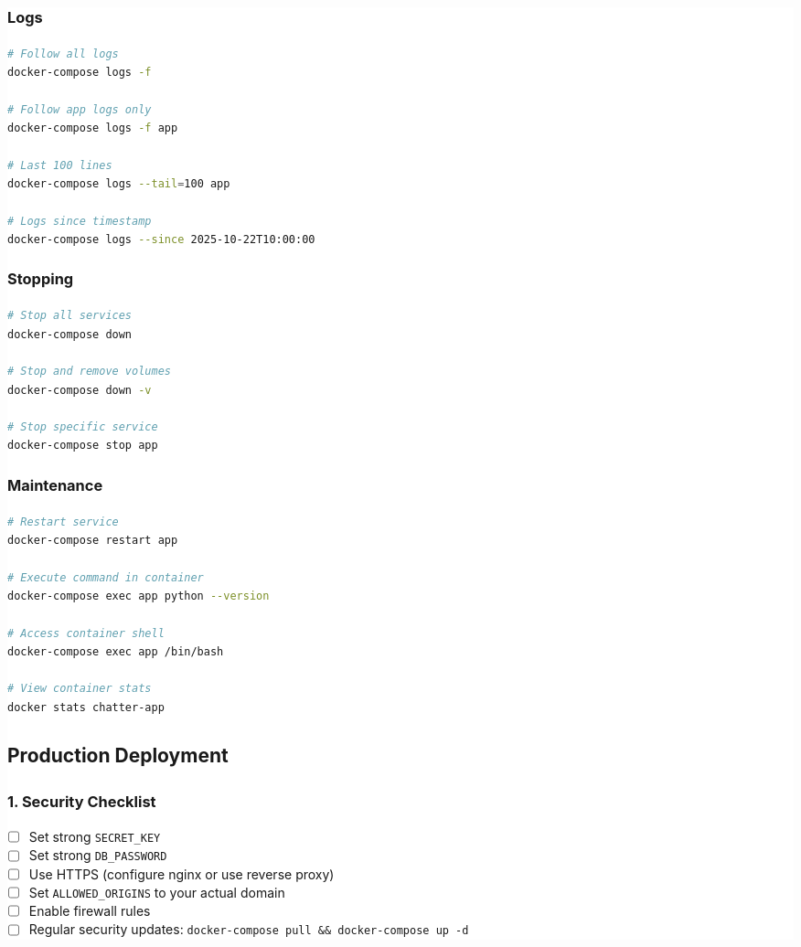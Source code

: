 ### Logs

```bash
# Follow all logs
docker-compose logs -f

# Follow app logs only
docker-compose logs -f app

# Last 100 lines
docker-compose logs --tail=100 app

# Logs since timestamp
docker-compose logs --since 2025-10-22T10:00:00
```

### Stopping

```bash
# Stop all services
docker-compose down

# Stop and remove volumes
docker-compose down -v

# Stop specific service
docker-compose stop app
```

### Maintenance

```bash
# Restart service
docker-compose restart app

# Execute command in container
docker-compose exec app python --version

# Access container shell
docker-compose exec app /bin/bash

# View container stats
docker stats chatter-app
```

## Production Deployment

### 1. Security Checklist

- [ ] Set strong `SECRET_KEY`
- [ ] Set strong `DB_PASSWORD`
- [ ] Use HTTPS (configure nginx or use reverse proxy)
- [ ] Set `ALLOWED_ORIGINS` to your actual domain
- [ ] Enable firewall rules
- [ ] Regular security updates: `docker-compose pull && docker-compose up -d`
